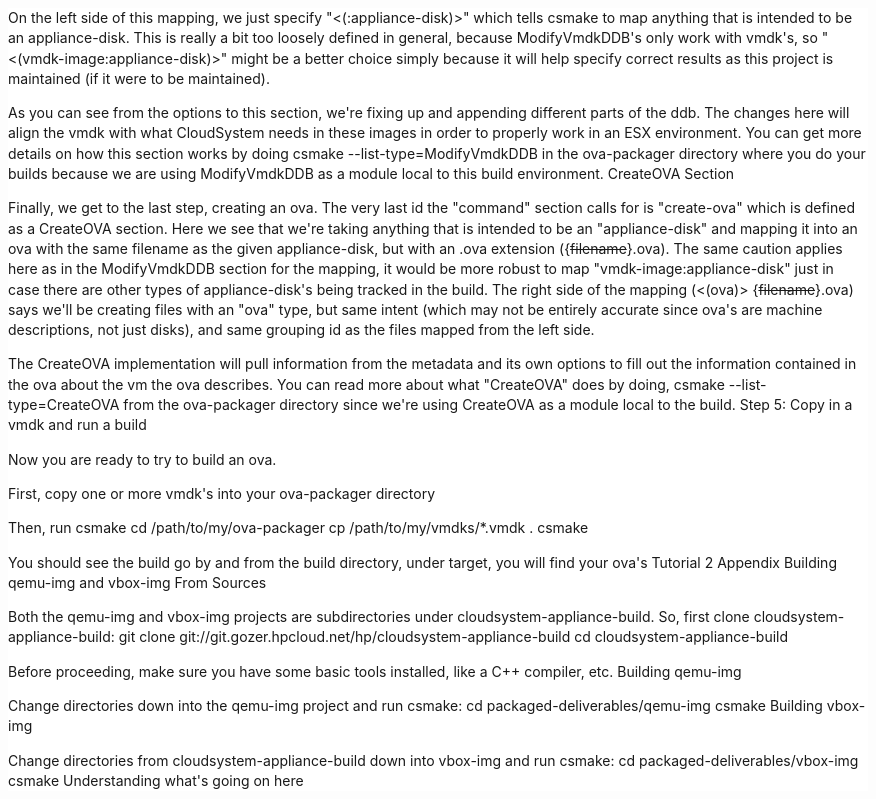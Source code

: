 On the left side of this mapping, we just specify "<(:appliance-disk)>" which tells csmake to map anything that is intended to be an appliance-disk.  This is really a bit too loosely defined in general, because ModifyVmdkDDB's only work with vmdk's, so "<(vmdk-image:appliance-disk)>" might be a better choice simply because it will help specify correct results as this project is maintained (if it were to be maintained).

As you can see from the options to this section, we're fixing up and appending different parts of the ddb.  The changes here will align the vmdk with what CloudSystem needs in these images in order to properly work in an ESX environment.  You can get more details on how this section works by doing csmake --list-type=ModifyVmdkDDB  in the ova-packager directory where you do your builds because we are using ModifyVmdkDDB as a module local to this build environment.
CreateOVA Section

Finally, we get to the last step, creating an ova.  The very last id the "command" section calls for is "create-ova" which is defined as a CreateOVA section.  Here we see that we're taking anything that is intended to be an "appliance-disk" and mapping it into an ova with the same filename as the given appliance-disk, but with an .ova extension ({~~filename~~}.ova).  The same caution applies here as in the ModifyVmdkDDB section for the mapping, it would be more robust to map "vmdk-image:appliance-disk" just in case there are other types of appliance-disk's being tracked in the build.  The right side of the mapping (<(ova)> {~~filename~~}.ova) says we'll be creating files with an "ova" type, but same intent (which may not be entirely accurate since ova's are machine descriptions, not just disks), and same grouping id as the files mapped from the left side.

The CreateOVA implementation will pull information from the metadata and its own options to fill out the information contained in the ova about the vm the ova describes.  You can read more about what "CreateOVA" does by doing, csmake --list-type=CreateOVA  from the ova-packager directory since we're using CreateOVA as a module local to the build.
Step 5: Copy in a vmdk and run a build

Now you are ready to try to build an ova.

First, copy one or more vmdk's into your ova-packager directory

Then, run csmake
cd /path/to/my/ova-packager
cp /path/to/my/vmdks/*.vmdk .
csmake

You should see the build go by and from the build directory, under target, you will find your ova's
Tutorial 2 Appendix
Building qemu-img and vbox-img From Sources

Both the qemu-img and vbox-img projects are subdirectories under cloudsystem-appliance-build.  So, first clone cloudsystem-appliance-build:
git clone git://git.gozer.hpcloud.net/hp/cloudsystem-appliance-build
cd cloudsystem-appliance-build

Before proceeding, make sure you have some basic tools installed, like a C++ compiler, etc.
Building qemu-img

Change directories down into the qemu-img project and run csmake:
cd packaged-deliverables/qemu-img
csmake
Building vbox-img

Change directories from cloudsystem-appliance-build down into vbox-img and run csmake:
cd packaged-deliverables/vbox-img
csmake
Understanding what's going on here
